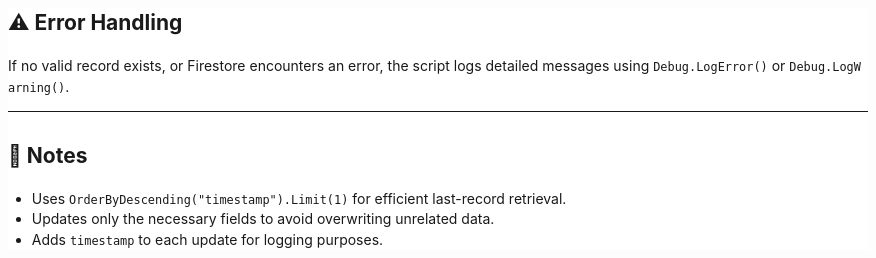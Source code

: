 
## ⚠️ Error Handling
If no valid record exists, or Firestore encounters an error, the script logs detailed messages using `Debug.LogError()` or `Debug.LogWarning()`.

---

## 📝 Notes
- Uses `OrderByDescending("timestamp").Limit(1)` for efficient last-record retrieval.
- Updates only the necessary fields to avoid overwriting unrelated data.
- Adds `timestamp` to each update for logging purposes.
